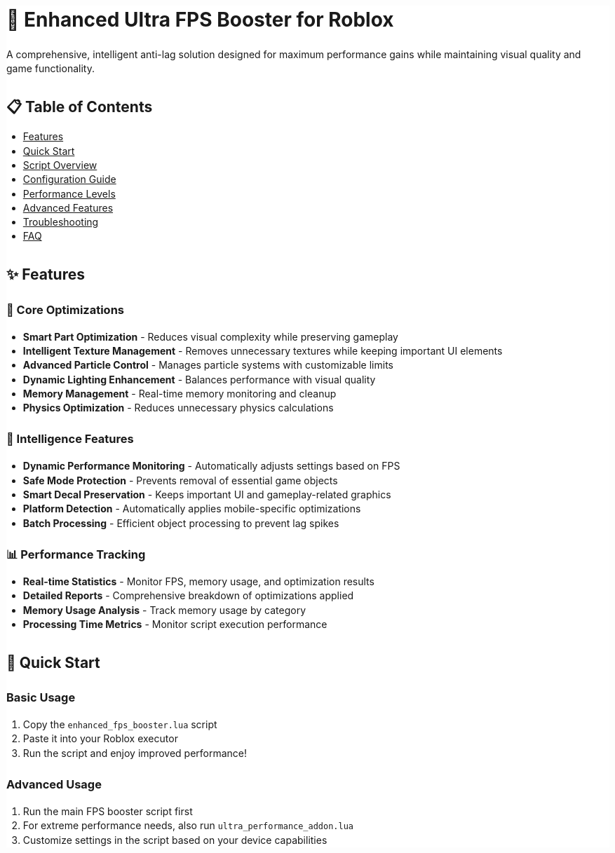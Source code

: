 # 🚀 Enhanced Ultra FPS Booster for Roblox

A comprehensive, intelligent anti-lag solution designed for maximum performance gains while maintaining visual quality and game functionality.

## 📋 Table of Contents
- [Features](#-features)
- [Quick Start](#-quick-start)
- [Script Overview](#-script-overview)
- [Configuration Guide](#-configuration-guide)
- [Performance Levels](#-performance-levels)
- [Advanced Features](#-advanced-features)
- [Troubleshooting](#-troubleshooting)
- [FAQ](#-faq)

## ✨ Features

### 🎯 Core Optimizations
- **Smart Part Optimization** - Reduces visual complexity while preserving gameplay
- **Intelligent Texture Management** - Removes unnecessary textures while keeping important UI elements
- **Advanced Particle Control** - Manages particle systems with customizable limits
- **Dynamic Lighting Enhancement** - Balances performance with visual quality
- **Memory Management** - Real-time memory monitoring and cleanup
- **Physics Optimization** - Reduces unnecessary physics calculations

### 🧠 Intelligence Features
- **Dynamic Performance Monitoring** - Automatically adjusts settings based on FPS
- **Safe Mode Protection** - Prevents removal of essential game objects
- **Smart Decal Preservation** - Keeps important UI and gameplay-related graphics
- **Platform Detection** - Automatically applies mobile-specific optimizations
- **Batch Processing** - Efficient object processing to prevent lag spikes

### 📊 Performance Tracking
- **Real-time Statistics** - Monitor FPS, memory usage, and optimization results
- **Detailed Reports** - Comprehensive breakdown of optimizations applied
- **Memory Usage Analysis** - Track memory usage by category
- **Processing Time Metrics** - Monitor script execution performance

## 🚀 Quick Start

### Basic Usage
1. Copy the `enhanced_fps_booster.lua` script
2. Paste it into your Roblox executor
3. Run the script and enjoy improved performance!

### Advanced Usage
1. Run the main FPS booster script first
2. For extreme performance needs, also run `ultra_performance_addon.lua`
3. Customize settings in the script based on your device capabilities
